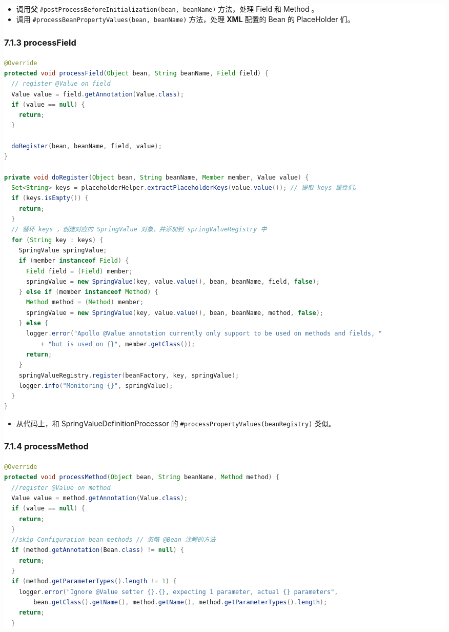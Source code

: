 - 调用**父** `#postProcessBeforeInitialization(bean, beanName)` 方法，处理 Field 和 Method 。
- 调用 `#processBeanPropertyValues(bean, beanName)` 方法，处理 **XML** 配置的 Bean 的 PlaceHolder 们。

### 7.1.3 processField

```java
@Override
protected void processField(Object bean, String beanName, Field field) {
  // register @Value on field
  Value value = field.getAnnotation(Value.class);
  if (value == null) {
    return;
  }

  doRegister(bean, beanName, field, value);
}

private void doRegister(Object bean, String beanName, Member member, Value value) {
  Set<String> keys = placeholderHelper.extractPlaceholderKeys(value.value()); // 提取 keys 属性们。
  if (keys.isEmpty()) {
    return;
  }
  // 循环 keys ，创建对应的 SpringValue 对象，并添加到 springValueRegistry 中
  for (String key : keys) {
    SpringValue springValue;
    if (member instanceof Field) {
      Field field = (Field) member;
      springValue = new SpringValue(key, value.value(), bean, beanName, field, false);
    } else if (member instanceof Method) {
      Method method = (Method) member;
      springValue = new SpringValue(key, value.value(), bean, beanName, method, false);
    } else {
      logger.error("Apollo @Value annotation currently only support to be used on methods and fields, "
          + "but is used on {}", member.getClass());
      return;
    }
    springValueRegistry.register(beanFactory, key, springValue);
    logger.info("Monitoring {}", springValue);
  }
}
```

- 从代码上，和 SpringValueDefinitionProcessor 的 `#processPropertyValues(beanRegistry)` 类似。

### 7.1.4 processMethod

```java
@Override
protected void processMethod(Object bean, String beanName, Method method) {
  //register @Value on method
  Value value = method.getAnnotation(Value.class);
  if (value == null) {
    return;
  }
  //skip Configuration bean methods // 忽略 @Bean 注解的方法
  if (method.getAnnotation(Bean.class) != null) {
    return;
  }
  if (method.getParameterTypes().length != 1) {
    logger.error("Ignore @Value setter {}.{}, expecting 1 parameter, actual {} parameters",
        bean.getClass().getName(), method.getName(), method.getParameterTypes().length);
    return;
  }

```